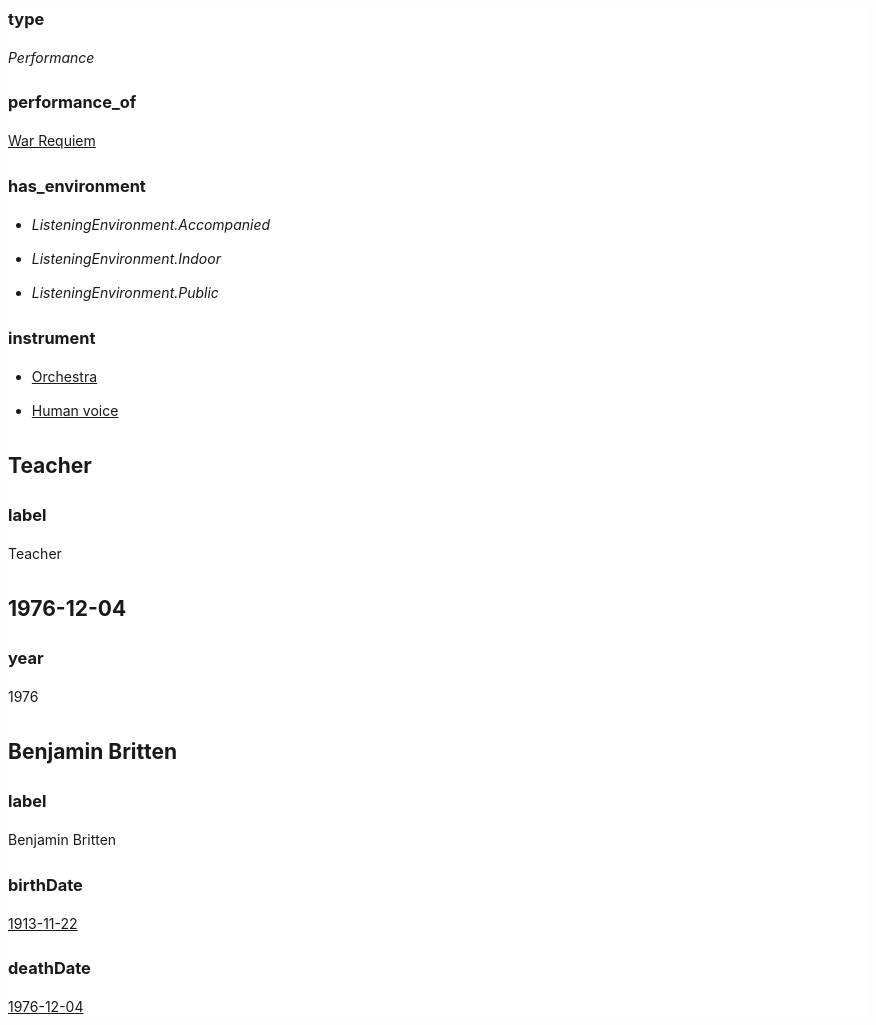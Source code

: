 ### type


*Performance*

### performance_of


[War Requiem](#War-Requiem)

### has_environment

 - *ListeningEnvironment.Accompanied*

 - *ListeningEnvironment.Indoor*

 - *ListeningEnvironment.Public*

### instrument

 - [Orchestra](#Orchestra)

 - [Human voice](#Human-voice)

## Teacher

### label


Teacher

## 1976-12-04

### year


1976

## Benjamin Britten

### label


Benjamin Britten

### birthDate


[1913-11-22](#1913-11-22)

### deathDate


[1976-12-04](#1976-12-04)
